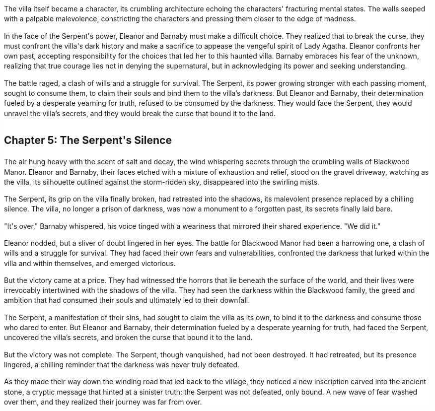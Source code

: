 The villa itself became a character, its crumbling architecture echoing the characters' fracturing mental states.  The walls seeped with a palpable malevolence,  constricting the characters and pressing them closer to the edge of madness.  

In the face of the Serpent's power, Eleanor and Barnaby must make a difficult choice. They realized that to break the curse, they must confront the villa's dark history and make a sacrifice to appease the vengeful spirit of Lady Agatha.  Eleanor confronts her own past, accepting responsibility for the choices that led her to this haunted villa. Barnaby embraces his fear of the unknown, realizing that true courage lies not in denying the supernatural, but in acknowledging its power and seeking understanding. 

The battle raged, a clash of wills and a struggle for survival.  The Serpent, its power growing stronger with each passing moment, sought to consume them, to claim their souls and bind them to the villa’s darkness.  But Eleanor and Barnaby, their determination fueled by a desperate yearning for truth, refused to be consumed by the darkness.  They would face the Serpent, they would unravel the villa’s secrets, and they would break the curse that bound it to the land. 




## Chapter 5: The Serpent's Silence

The air hung heavy with the scent of salt and decay, the wind whispering secrets through the crumbling walls of Blackwood Manor.  Eleanor and Barnaby, their faces etched with a mixture of exhaustion and relief, stood on the gravel driveway, watching as the villa, its silhouette outlined against the storm-ridden sky, disappeared into the swirling mists. 

The Serpent, its grip on the villa finally broken, had retreated into the shadows, its malevolent presence replaced by a chilling silence.  The villa, no longer a prison of darkness, was now a monument to a forgotten past, its secrets finally laid bare.

"It's over," Barnaby whispered, his voice tinged with a weariness that mirrored their shared experience.  "We did it."

Eleanor nodded, but a sliver of doubt lingered in her eyes.  The battle for Blackwood Manor had been a harrowing one, a clash of wills and a struggle for survival.  They had faced their own fears and vulnerabilities, confronted the darkness that lurked within the villa and within themselves, and emerged victorious. 

But the victory came at a price.  They had witnessed the horrors that lie beneath the surface of the world, and their lives were irrevocably intertwined with the shadows of the villa.  They had seen the darkness within the Blackwood family, the greed and ambition that had consumed their souls and ultimately led to their downfall. 

The Serpent, a manifestation of their sins, had sought to claim the villa as its own, to bind it to the darkness and consume those who dared to enter.  But Eleanor and Barnaby, their determination fueled by a desperate yearning for truth, had faced the Serpent, uncovered the villa’s secrets, and broken the curse that bound it to the land.  

But the victory was not complete.  The Serpent, though vanquished, had not been destroyed.  It had retreated, but its presence lingered, a chilling reminder that the darkness was never truly defeated.

As they made their way down the winding road that led back to the village, they noticed a new inscription carved into the ancient stone, a cryptic message that hinted at a sinister truth:  the Serpent was not defeated, only bound.  A new wave of fear washed over them, and they realized their journey was far from over.
